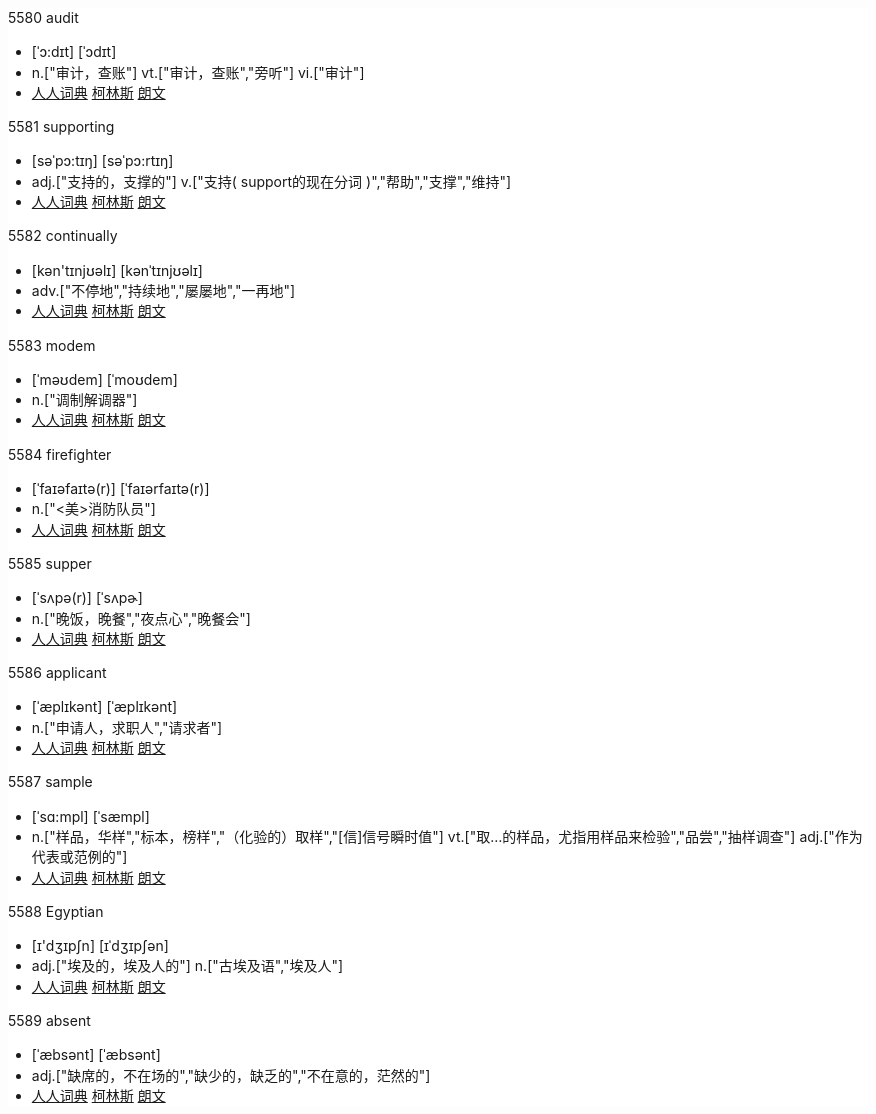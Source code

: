 5580 audit 
- [ˈɔ:dɪt]  [ˈɔdɪt] 
- n.["审计，查账"]  vt.["审计，查账","旁听"]  vi.["审计"]   
- [人人词典](https://www.91dict.com/words?w=audit) [柯林斯](https://www.collinsdictionary.com/zh/dictionary/english/audit) [朗文](https://www.ldoceonline.com/dictionary/audit) 

5581 supporting 
- [səˈpɔ:tɪŋ]  [səˈpɔ:rtɪŋ] 
- adj.["支持的，支撑的"]  v.["支持( support的现在分词 )","帮助","支撑","维持"]   
- [人人词典](https://www.91dict.com/words?w=supporting) [柯林斯](https://www.collinsdictionary.com/zh/dictionary/english/supporting) [朗文](https://www.ldoceonline.com/dictionary/supporting) 

5582 continually 
- [kən'tɪnjʊəlɪ]  [kənˈtɪnjʊəlɪ] 
- adv.["不停地","持续地","屡屡地","一再地"]   
- [人人词典](https://www.91dict.com/words?w=continually) [柯林斯](https://www.collinsdictionary.com/zh/dictionary/english/continually) [朗文](https://www.ldoceonline.com/dictionary/continually) 

5583 modem 
- [ˈməʊdem]  [ˈmoʊdem] 
- n.["调制解调器"]   
- [人人词典](https://www.91dict.com/words?w=modem) [柯林斯](https://www.collinsdictionary.com/zh/dictionary/english/modem) [朗文](https://www.ldoceonline.com/dictionary/modem) 

5584 firefighter 
- [ˈfaɪəfaɪtə(r)]  [ˈfaɪərfaɪtə(r)] 
- n.["<美>消防队员"]   
- [人人词典](https://www.91dict.com/words?w=firefighter) [柯林斯](https://www.collinsdictionary.com/zh/dictionary/english/firefighter) [朗文](https://www.ldoceonline.com/dictionary/firefighter) 

5585 supper 
- [ˈsʌpə(r)]  [ˈsʌpɚ] 
- n.["晚饭，晚餐","夜点心","晚餐会"]   
- [人人词典](https://www.91dict.com/words?w=supper) [柯林斯](https://www.collinsdictionary.com/zh/dictionary/english/supper) [朗文](https://www.ldoceonline.com/dictionary/supper) 

5586 applicant 
- [ˈæplɪkənt]  [ˈæplɪkənt] 
- n.["申请人，求职人","请求者"]   
- [人人词典](https://www.91dict.com/words?w=applicant) [柯林斯](https://www.collinsdictionary.com/zh/dictionary/english/applicant) [朗文](https://www.ldoceonline.com/dictionary/applicant) 

5587 sample 
- [ˈsɑ:mpl]  [ˈsæmpl] 
- n.["样品，华样","标本，榜样","（化验的）取样","[信]信号瞬时值"]  vt.["取…的样品，尤指用样品来检验","品尝","抽样调查"]  adj.["作为代表或范例的"]   
- [人人词典](https://www.91dict.com/words?w=sample) [柯林斯](https://www.collinsdictionary.com/zh/dictionary/english/sample) [朗文](https://www.ldoceonline.com/dictionary/sample) 

5588 Egyptian 
- [ɪ'dʒɪpʃn]  [ɪˈdʒɪpʃən] 
- adj.["埃及的，埃及人的"]  n.["古埃及语","埃及人"]   
- [人人词典](https://www.91dict.com/words?w=Egyptian) [柯林斯](https://www.collinsdictionary.com/zh/dictionary/english/Egyptian) [朗文](https://www.ldoceonline.com/dictionary/Egyptian) 

5589 absent 
- [ˈæbsənt]  [ˈæbsənt] 
- adj.["缺席的，不在场的","缺少的，缺乏的","不在意的，茫然的"]   
- [人人词典](https://www.91dict.com/words?w=absent) [柯林斯](https://www.collinsdictionary.com/zh/dictionary/english/absent) [朗文](https://www.ldoceonline.com/dictionary/absent) 
